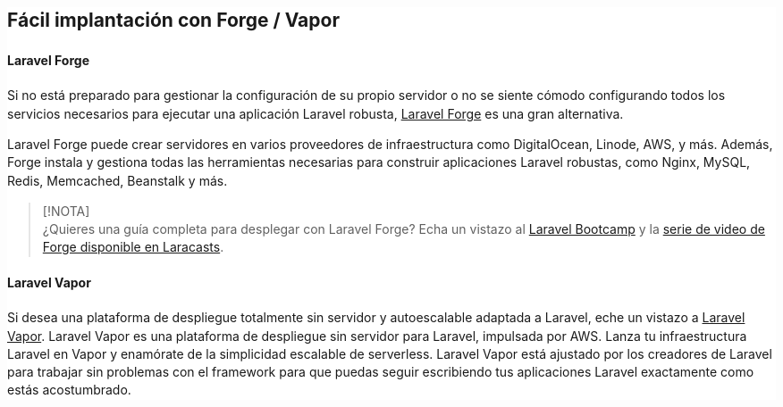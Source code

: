 <a name="deploying-with-forge-or-vapor"></a>
## Fácil implantación con Forge / Vapor

<a name="laravel-forge"></a>
#### Laravel Forge

Si no está preparado para gestionar la configuración de su propio servidor o no se siente cómodo configurando todos los servicios necesarios para ejecutar una aplicación Laravel robusta, [Laravel Forge](https://forge.laravel.com) es una gran alternativa.

Laravel Forge puede crear servidores en varios proveedores de infraestructura como DigitalOcean, Linode, AWS, y más. Además, Forge instala y gestiona todas las herramientas necesarias para construir aplicaciones Laravel robustas, como Nginx, MySQL, Redis, Memcached, Beanstalk y más.

> [!NOTA]  
> ¿Quieres una guía completa para desplegar con Laravel Forge? Echa un vistazo al [Laravel Bootcamp](https://bootcamp.laravel.com/deploying) y la [serie de video de Forge disponible en Laracasts](https://laracasts.com/series/learn-laravel-forge-2022-edition).

<a name="laravel-vapor"></a>
#### Laravel Vapor

Si desea una plataforma de despliegue totalmente sin servidor y autoescalable adaptada a Laravel, eche un vistazo a [Laravel Vapor](https://vapor.laravel.com). Laravel Vapor es una plataforma de despliegue sin servidor para Laravel, impulsada por AWS. Lanza tu infraestructura Laravel en Vapor y enamórate de la simplicidad escalable de serverless. Laravel Vapor está ajustado por los creadores de Laravel para trabajar sin problemas con el framework para que puedas seguir escribiendo tus aplicaciones Laravel exactamente como estás acostumbrado.
